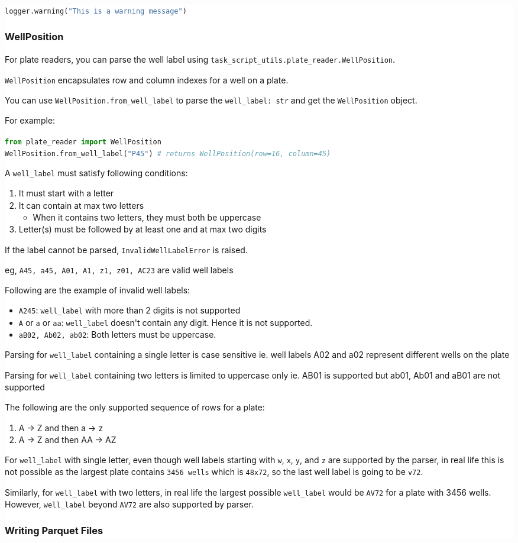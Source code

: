 ```python
logger.warning("This is a warning message")
```

### WellPosition

For plate readers, you can parse the well label using `task_script_utils.plate_reader.WellPosition`.

`WellPosition` encapsulates row and column indexes for a well on a plate.

You can use `WellPosition.from_well_label` to parse the `well_label: str` and get the `WellPosition` object.

For example:

```python
from plate_reader import WellPosition
WellPosition.from_well_label("P45") # returns WellPosition(row=16, column=45)
```

A `well_label` must satisfy following conditions:

  1. It must start with a letter
  2. It can contain at max two letters
      - When it contains two letters, they must both be uppercase
  3. Letter(s) must be followed by at least one and at max two digits

If the label cannot be parsed, `InvalidWellLabelError` is raised.

eg, `A45, a45, A01, A1, z1, z01, AC23` are valid well labels

Following are the example of invalid well labels:

- `A245`: `well_label` with more than 2 digits is not supported
- `A` or `a` or `aa`: `well_label`  doesn't contain any digit. Hence it is not supported.
- `aB02, Ab02, ab02`: Both letters must be uppercase.

Parsing for `well_label` containing a single letter is case sensitive ie. well labels A02 and a02 represent different wells on the plate

Parsing for `well_label` containing two letters is limited to uppercase only ie. AB01 is supported but ab01, Ab01 and aB01 are not supported

The following are the only supported sequence of rows for a plate:

  1. A -> Z and then a -> z
  2. A -> Z and then AA -> AZ

For `well_label` with single letter, even though well labels starting with `w`, `x`, `y`, and `z` are supported by the parser, in real life this is not possible as the largest plate contains `3456 wells` which is `48x72`, so the last well label is going to be `v72`.

Similarly, for `well_label` with two letters, in real life the largest possible `well_label` would be `AV72` for a plate with 3456 wells. However, `well_label` beyond `AV72` are also supported by parser.

### Writing Parquet Files
